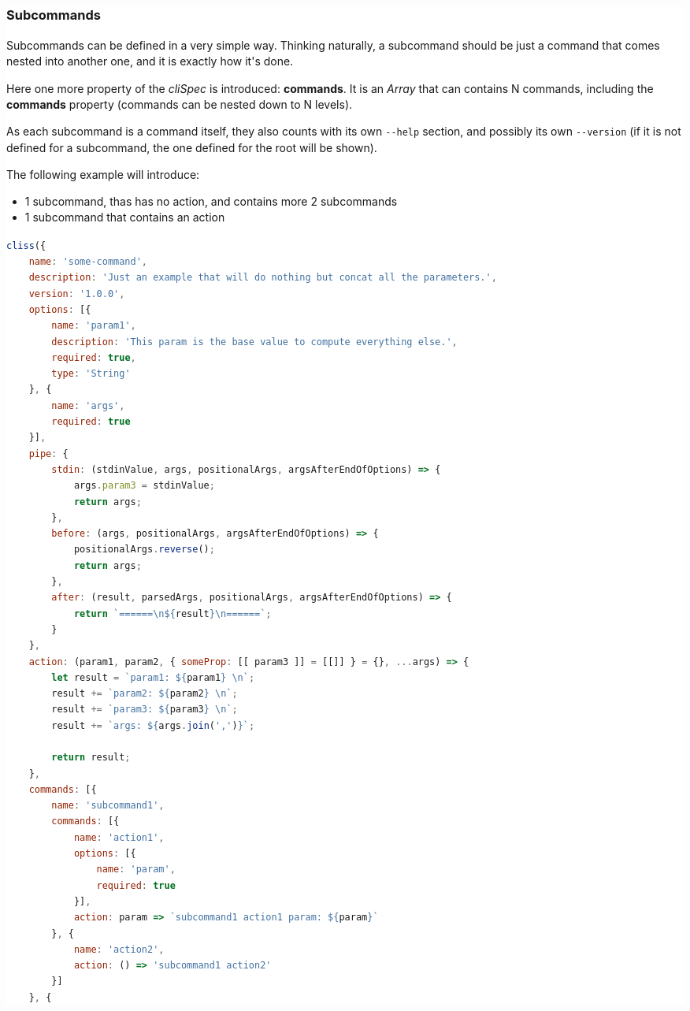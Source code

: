 ### Subcommands

Subcommands can be defined in a very simple way. Thinking naturally, a subcommand should be just a command that comes nested into another one, and it is exactly how it's done.

Here one more property of the *cliSpec* is introduced: **commands**. It is an *Array* that can contains N commands, including the **commands** property (commands can be nested down to N levels).

As each subcommand is a command itself, they also counts with its own `--help` section, and possibly its own `--version` (if it is not defined for a subcommand, the one defined for the root will be shown).

The following example will introduce:

* 1 subcommand, thas has no action, and contains more 2 subcommands
* 1 subcommand that contains an action

```javascript
cliss({
	name: 'some-command',
	description: 'Just an example that will do nothing but concat all the parameters.',
	version: '1.0.0',
	options: [{
		name: 'param1',
		description: 'This param is the base value to compute everything else.',
		required: true,
		type: 'String'
	}, {
		name: 'args',
		required: true
	}],
	pipe: {
		stdin: (stdinValue, args, positionalArgs, argsAfterEndOfOptions) => {
			args.param3 = stdinValue;
			return args;
		},
		before: (args, positionalArgs, argsAfterEndOfOptions) => {
			positionalArgs.reverse();
			return args;
		},
		after: (result, parsedArgs, positionalArgs, argsAfterEndOfOptions) => {
			return `======\n${result}\n======`;
		}
	},
	action: (param1, param2, { someProp: [[ param3 ]] = [[]] } = {}, ...args) => {
		let result = `param1: ${param1} \n`;
		result += `param2: ${param2} \n`;
		result += `param3: ${param3} \n`;
		result += `args: ${args.join(',')}`;

		return result;
	},
	commands: [{
		name: 'subcommand1',
		commands: [{
			name: 'action1',
			options: [{
				name: 'param',
				required: true
			}],
			action: param => `subcommand1 action1 param: ${param}`
		}, {
			name: 'action2',
			action: () => 'subcommand1 action2'
		}]
	}, {
```